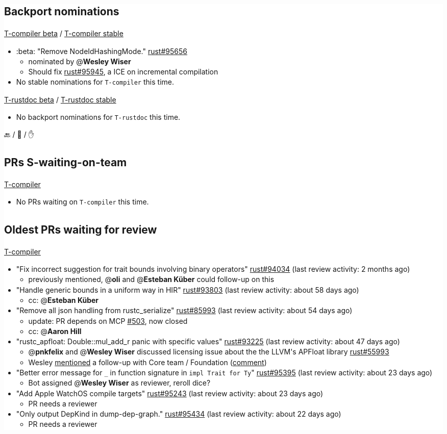 ## Backport nominations

[T-compiler beta](https://github.com/rust-lang/rust/issues?q=is%3Aall+label%3Abeta-nominated+-label%3Abeta-accepted+label%3AT-compiler) / [T-compiler stable](https://github.com/rust-lang/rust/issues?q=is%3Aall+label%3Astable-nominated+-label%3Astable-accepted+label%3AT-compiler)
- :beta: "Remove NodeIdHashingMode." [rust#95656](https://github.com/rust-lang/rust/pull/95656)
  - nominated by @**Wesley Wiser** 
  - Should fix [rust#95945](https://github.com/rust-lang/rust/issues/95945), a ICE on incremental compilation 
- No stable nominations for `T-compiler` this time.

[T-rustdoc beta](https://github.com/rust-lang/rust/issues?q=is%3Aall+label%3Abeta-nominated+-label%3Abeta-accepted+label%3AT-rustdoc) / [T-rustdoc stable](https://github.com/rust-lang/rust/issues?q=is%3Aall+label%3Astable-nominated+-label%3Astable-accepted+label%3AT-rustdoc)
- No backport nominations for `T-rustdoc` this time.

:back: / :shrug: / :hand:

## PRs S-waiting-on-team

[T-compiler](https://github.com/rust-lang/rust/pulls?utf8=%E2%9C%93&q=is%3Aopen+label%3AS-waiting-on-team+label%3AT-compiler)
- No PRs waiting on `T-compiler` this time.

## Oldest PRs waiting for review

[T-compiler](https://github.com/rust-lang/rust/pulls?q=is%3Apr+is%3Aopen+sort%3Aupdated-asc+label%3AS-waiting-on-review+draft%3Afalse+label%3AT-compiler+-label%3AT-lang+-label%3AT-infra+-label%3AT-release+-label%3AT-libs+-label%3AT-libs-api)
- "Fix incorrect suggestion for trait bounds involving binary operators" [rust#94034](https://github.com/rust-lang/rust/pull/94034) (last review activity: 2 months ago)
  - previously mentioned, @**oli** and @**Esteban Küber** could follow-up on this
- "Handle generic bounds in a uniform way in HIR" [rust#93803](https://github.com/rust-lang/rust/pull/93803) (last review activity: about 58 days ago)
  - cc: @**Esteban Küber** 
- "Remove all json handling from rustc_serialize" [rust#85993](https://github.com/rust-lang/rust/pull/85993) (last review activity: about 54 days ago)
  - update: PR depends on MCP [#503](https://github.com/rust-lang/compiler-team/issues/503), now closed 
  - cc: @**Aaron Hill**
- "rustc_apfloat: Double::mul_add_r panic with specific values" [rust#93225](https://github.com/rust-lang/rust/pull/93225) (last review activity: about 47 days ago)
  - @**pnkfelix** and @**Wesley Wiser** discussed licensing issue about the the LLVM's APFloat library [rust#55993](https://github.com/rust-lang/rust/issues/55993)
  - Wesley [mentioned](https://rust-lang.zulipchat.com/#narrow/stream/238009-t-compiler.2Fmeetings/topic/.5Bweekly.5D.202022-04-07/near/278170501) a follow-up with Core team / Foundation ([comment](https://rust-lang.zulipchat.com/#narrow/stream/238009-t-compiler.2Fmeetings/topic/.5Bweekly.5D.202022-04-07/near/278170501))
- "Better error message for `_` in function signature in `impl Trait for Ty`" [rust#95395](https://github.com/rust-lang/rust/pull/95395) (last review activity: about 23 days ago)
  - Bot assigned @**Wesley Wiser** as reviewer, reroll dice?
- "Add Apple WatchOS compile targets" [rust#95243](https://github.com/rust-lang/rust/pull/95243) (last review activity: about 23 days ago)
  - PR needs a reviewer
- "Only output DepKind in dump-dep-graph." [rust#95434](https://github.com/rust-lang/rust/pull/95434) (last review activity: about 22 days ago)
  - PR needs a reviewer
